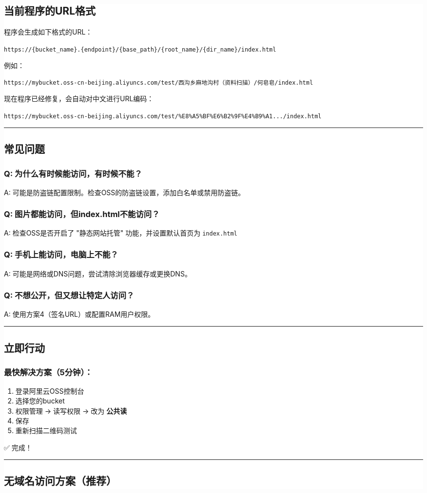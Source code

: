 
## 当前程序的URL格式

程序会生成如下格式的URL：

```
https://{bucket_name}.{endpoint}/{base_path}/{root_name}/{dir_name}/index.html
```

例如：
```
https://mybucket.oss-cn-beijing.aliyuncs.com/test/西沟乡麻地沟村（资料扫描）/何皂皂/index.html
```

现在程序已经修复，会自动对中文进行URL编码：
```
https://mybucket.oss-cn-beijing.aliyuncs.com/test/%E8%A5%BF%E6%B2%9F%E4%B9%A1.../index.html
```

---

## 常见问题

### Q: 为什么有时候能访问，有时候不能？
A: 可能是防盗链配置限制。检查OSS的防盗链设置，添加白名单或禁用防盗链。

### Q: 图片都能访问，但index.html不能访问？
A: 检查OSS是否开启了 "静态网站托管" 功能，并设置默认首页为 `index.html`

### Q: 手机上能访问，电脑上不能？
A: 可能是网络或DNS问题，尝试清除浏览器缓存或更换DNS。

### Q: 不想公开，但又想让特定人访问？
A: 使用方案4（签名URL）或配置RAM用户权限。

---

## 立即行动

### 最快解决方案（5分钟）：

1. 登录阿里云OSS控制台
2. 选择您的bucket
3. 权限管理 → 读写权限 → 改为 **公共读**
4. 保存
5. 重新扫描二维码测试

✅ 完成！

---

## 无域名访问方案（推荐）
